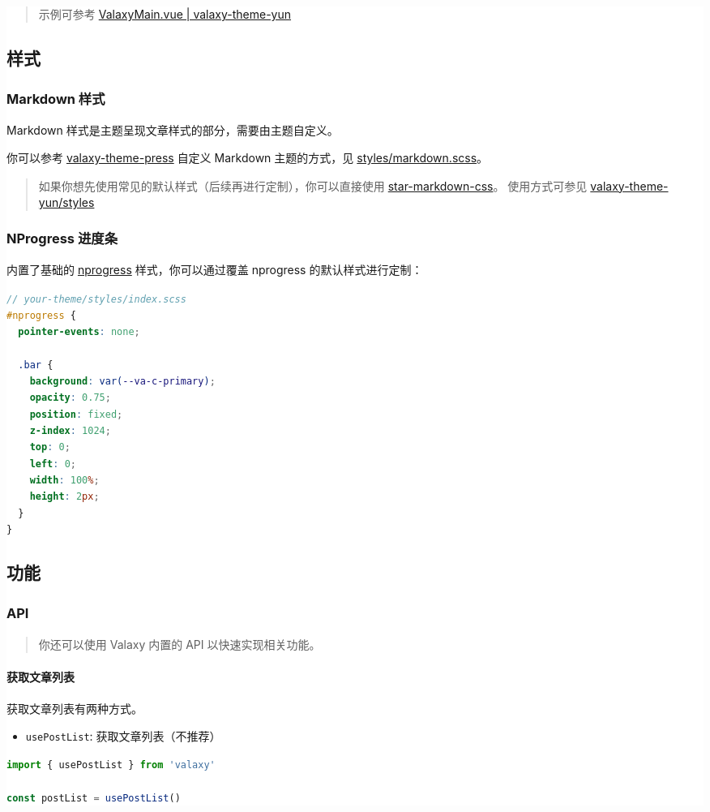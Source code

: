 > 示例可参考 [ValaxyMain.vue | valaxy-theme-yun](https://github.com/YunYouJun/valaxy/blob/main/packages/valaxy-theme-yun/components/ValaxyMain.vue)

## 样式

### Markdown 样式

Markdown 样式是主题呈现文章样式的部分，需要由主题自定义。

你可以参考 [valaxy-theme-press](https://github.com/YunYouJun/valaxy/blob/main/packages/valaxy-theme-press/) 自定义 Markdown 主题的方式，见 [styles/markdown.scss](https://github.com/YunYouJun/valaxy/blob/main/packages/valaxy-theme-press/styles/markdown.scss)。

> 如果你想先使用常见的默认样式（后续再进行定制），你可以直接使用 [star-markdown-css](https://github.com/YunYouJun/star-markdown-css)。
> 使用方式可参见 [valaxy-theme-yun/styles](https://github.com/YunYouJun/valaxy/blob/main/packages/valaxy-theme-yun/styles/index.scss)

### NProgress 进度条

内置了基础的 [nprogress](https://github.com/rstacruz/nprogress) 样式，你可以通过覆盖 nprogress 的默认样式进行定制：

```scss
// your-theme/styles/index.scss
#nprogress {
  pointer-events: none;

  .bar {
    background: var(--va-c-primary);
    opacity: 0.75;
    position: fixed;
    z-index: 1024;
    top: 0;
    left: 0;
    width: 100%;
    height: 2px;
  }
}
```

## 功能

### API

> 你还可以使用 Valaxy 内置的 API 以快速实现相关功能。

#### 获取文章列表

获取文章列表有两种方式。

- `usePostList`: 获取文章列表（不推荐）

```ts
import { usePostList } from 'valaxy'

const postList = usePostList()
```

